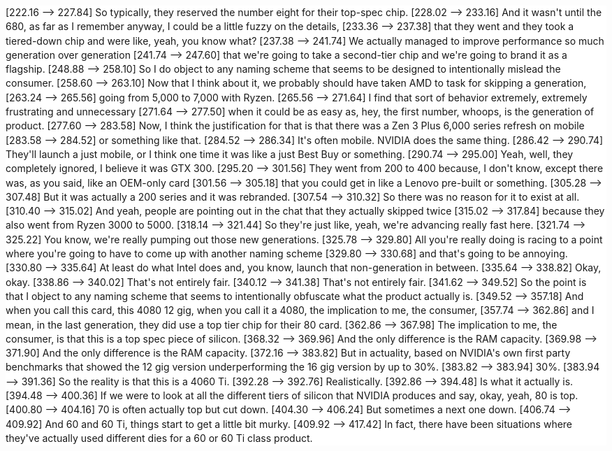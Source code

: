 [222.16 --> 227.84]  So typically, they reserved the number eight for their top-spec chip.
[228.02 --> 233.16]  And it wasn't until the 680, as far as I remember anyway, I could be a little fuzzy on the details,
[233.36 --> 237.38]  that they went and they took a tiered-down chip and were like, yeah, you know what?
[237.38 --> 241.74]  We actually managed to improve performance so much generation over generation
[241.74 --> 247.60]  that we're going to take a second-tier chip and we're going to brand it as a flagship.
[248.88 --> 258.10]  So I do object to any naming scheme that seems to be designed to intentionally mislead the consumer.
[258.60 --> 263.10]  Now that I think about it, we probably should have taken AMD to task for skipping a generation,
[263.24 --> 265.56]  going from 5,000 to 7,000 with Ryzen.
[265.56 --> 271.64]  I find that sort of behavior extremely, extremely frustrating and unnecessary
[271.64 --> 277.50]  when it could be as easy as, hey, the first number, whoops, is the generation of product.
[277.60 --> 283.58]  Now, I think the justification for that is that there was a Zen 3 Plus 6,000 series refresh on mobile
[283.58 --> 284.52]  or something like that.
[284.52 --> 286.34]  It's often mobile. NVIDIA does the same thing.
[286.42 --> 290.74]  They'll launch a just mobile, or I think one time it was like a just Best Buy or something.
[290.74 --> 295.00]  Yeah, well, they completely ignored, I believe it was GTX 300.
[295.20 --> 301.56]  They went from 200 to 400 because, I don't know, except there was, as you said, like an OEM-only card
[301.56 --> 305.18]  that you could get in like a Lenovo pre-built or something.
[305.28 --> 307.48]  But it was actually a 200 series and it was rebranded.
[307.54 --> 310.32]  So there was no reason for it to exist at all.
[310.40 --> 315.02]  And yeah, people are pointing out in the chat that they actually skipped twice
[315.02 --> 317.84]  because they also went from Ryzen 3000 to 5000.
[318.14 --> 321.44]  So they're just like, yeah, we're advancing really fast here.
[321.74 --> 325.22]  You know, we're really pumping out those new generations.
[325.78 --> 329.80]  All you're really doing is racing to a point where you're going to have to come up with another naming scheme
[329.80 --> 330.68]  and that's going to be annoying.
[330.80 --> 335.64]  At least do what Intel does and, you know, launch that non-generation in between.
[335.64 --> 338.82]  Okay, okay.
[338.86 --> 340.02]  That's not entirely fair.
[340.12 --> 341.38]  That's not entirely fair.
[341.62 --> 349.52]  So the point is that I object to any naming scheme that seems to intentionally obfuscate what the product actually is.
[349.52 --> 357.18]  And when you call this card, this 4080 12 gig, when you call it a 4080, the implication to me, the consumer,
[357.74 --> 362.86]  and I mean, in the last generation, they did use a top tier chip for their 80 card.
[362.86 --> 367.98]  The implication to me, the consumer, is that this is a top spec piece of silicon.
[368.32 --> 369.96]  And the only difference is the RAM capacity.
[369.98 --> 371.90]  And the only difference is the RAM capacity.
[372.16 --> 383.82]  But in actuality, based on NVIDIA's own first party benchmarks that showed the 12 gig version underperforming the 16 gig version by up to 30%.
[383.82 --> 383.94]  30%.
[383.94 --> 391.36]  So the reality is that this is a 4060 Ti.
[392.28 --> 392.76]  Realistically.
[392.86 --> 394.48]  Is what it actually is.
[394.48 --> 400.36]  If we were to look at all the different tiers of silicon that NVIDIA produces and say, okay, yeah, 80 is top.
[400.80 --> 404.16]  70 is often actually top but cut down.
[404.30 --> 406.24]  But sometimes a next one down.
[406.74 --> 409.92]  And 60 and 60 Ti, things start to get a little bit murky.
[409.92 --> 417.42]  In fact, there have been situations where they've actually used different dies for a 60 or 60 Ti class product.